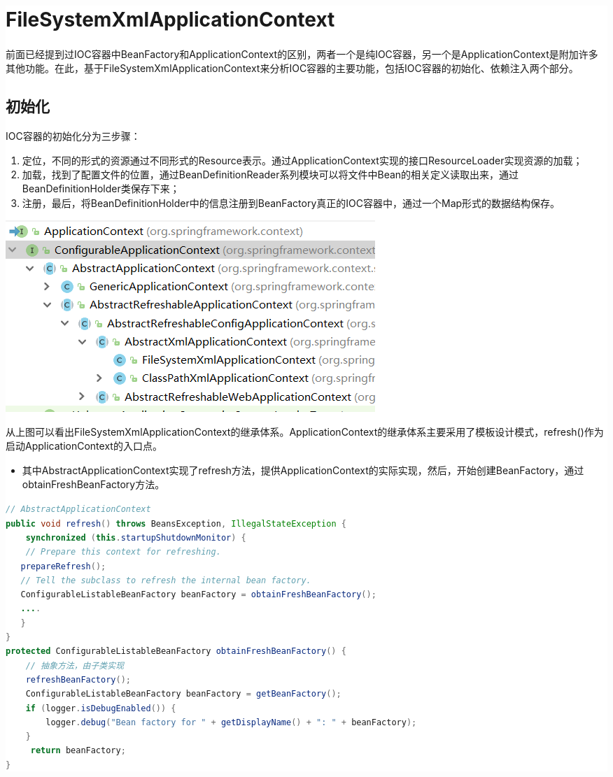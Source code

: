 # FileSystemXmlApplicationContext
前面已经提到过IOC容器中BeanFactory和ApplicationContext的区别，两者一个是纯IOC容器，另一个是ApplicationContext是附加许多其他功能。在此，基于FileSystemXmlApplicationContext来分析IOC容器的主要功能，包括IOC容器的初始化、依赖注入两个部分。

## 初始化
IOC容器的初始化分为三步骤：
1. 定位，不同的形式的资源通过不同形式的Resource表示。通过ApplicationContext实现的接口ResourceLoader实现资源的加载；
2. 加载，找到了配置文件的位置，通过BeanDefinitionReader系列模块可以将文件中Bean的相关定义读取出来，通过BeanDefinitionHolder类保存下来；
3. 注册，最后，将BeanDefinitionHolder中的信息注册到BeanFactory真正的IOC容器中，通过一个Map形式的数据结构保存。


![](/images/javaee/applicationcontext.PNG)

从上图可以看出FileSystemXmlApplicationContext的继承体系。ApplicationContext的继承体系主要采用了模板设计模式，refresh()作为启动ApplicationContext的入口点。
- 其中AbstractApplicationContext实现了refresh方法，提供ApplicationContext的实际实现，然后，开始创建BeanFactory，通过obtainFreshBeanFactory方法。<br>
```java
// AbstractApplicationContext
public void refresh() throws BeansException, IllegalStateException {
    synchronized (this.startupShutdownMonitor) {
    // Prepare this context for refreshing.
   prepareRefresh();
   // Tell the subclass to refresh the internal bean factory.
   ConfigurableListableBeanFactory beanFactory = obtainFreshBeanFactory();
   ....
   }
}
protected ConfigurableListableBeanFactory obtainFreshBeanFactory() {
    // 抽象方法，由子类实现
    refreshBeanFactory();
    ConfigurableListableBeanFactory beanFactory = getBeanFactory();
    if (logger.isDebugEnabled()) {
    	logger.debug("Bean factory for " + getDisplayName() + ": " + beanFactory);
    }
     return beanFactory;
}
```
